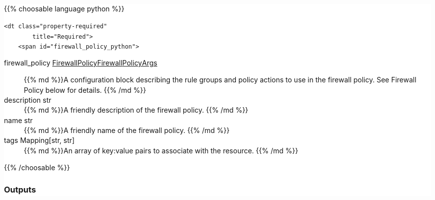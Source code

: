 {{% choosable language python %}}
<dl class="resources-properties">

    <dt class="property-required"
            title="Required">
        <span id="firewall_policy_python">
<a href="#firewall_policy_python" style="color: inherit; text-decoration: inherit;">firewall_<wbr>policy</a>
</span>
        <span class="property-indicator"></span>
        <span class="property-type"><a href="#firewallpolicyfirewallpolicy">Firewall<wbr>Policy<wbr>Firewall<wbr>Policy<wbr>Args</a></span>
    </dt>
    <dd>{{% md %}}A configuration block describing the rule groups and policy actions to use in the firewall policy. See Firewall Policy below for details.
{{% /md %}}</dd>
    <dt class="property-optional"
            title="Optional">
        <span id="description_python">
<a href="#description_python" style="color: inherit; text-decoration: inherit;">description</a>
</span>
        <span class="property-indicator"></span>
        <span class="property-type">str</span>
    </dt>
    <dd>{{% md %}}A friendly description of the firewall policy.
{{% /md %}}</dd>
    <dt class="property-optional"
            title="Optional">
        <span id="name_python">
<a href="#name_python" style="color: inherit; text-decoration: inherit;">name</a>
</span>
        <span class="property-indicator"></span>
        <span class="property-type">str</span>
    </dt>
    <dd>{{% md %}}A friendly name of the firewall policy.
{{% /md %}}</dd>
    <dt class="property-optional"
            title="Optional">
        <span id="tags_python">
<a href="#tags_python" style="color: inherit; text-decoration: inherit;">tags</a>
</span>
        <span class="property-indicator"></span>
        <span class="property-type">Mapping[str, str]</span>
    </dt>
    <dd>{{% md %}}An array of key:value pairs to associate with the resource.
{{% /md %}}</dd>
</dl>
{{% /choosable %}}


### Outputs
